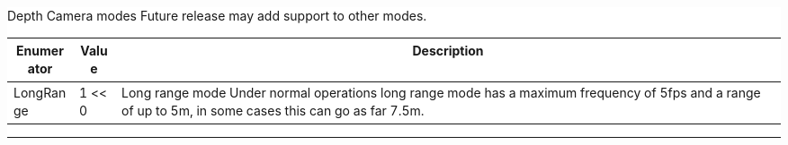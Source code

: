 Depth Camera modes   Future release may add support to other modes. 

| Enumerator | Value | Description |
| ---------- | ----- | ----------- |
| LongRange | 1 << 0| Long range mode  Under normal operations long range mode has a maximum frequency of 5fps and a range of up to 5m, in some cases this can go as far 7.5m. |








-----------


